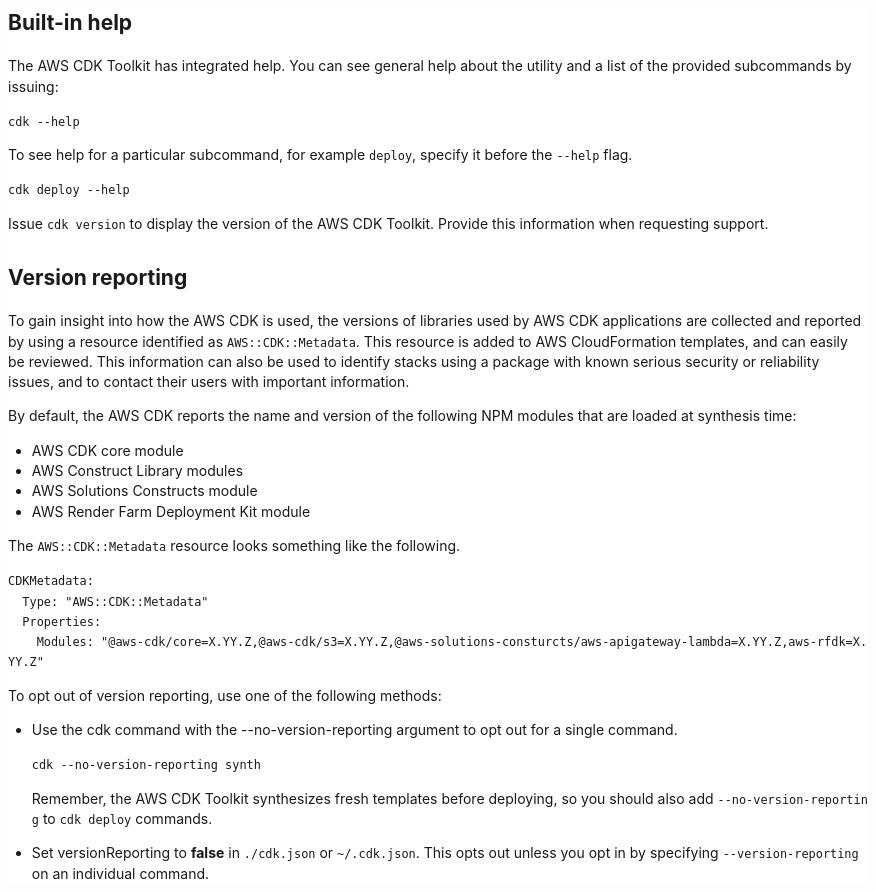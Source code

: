## Built\-in help<a name="cli-help"></a>

The AWS CDK Toolkit has integrated help\. You can see general help about the utility and a list of the provided subcommands by issuing:

```
cdk --help
```

To see help for a particular subcommand, for example `deploy`, specify it before the `--help` flag\.

```
cdk deploy --help
```

Issue `cdk version` to display the version of the AWS CDK Toolkit\. Provide this information when requesting support\.

## Version reporting<a name="version_reporting"></a>

To gain insight into how the AWS CDK is used, the versions of libraries used by AWS CDK applications are collected and reported by using a resource identified as `AWS::CDK::Metadata`\. This resource is added to AWS CloudFormation templates, and can easily be reviewed\. This information can also be used to identify stacks using a package with known serious security or reliability issues, and to contact their users with important information\.

By default, the AWS CDK reports the name and version of the following NPM modules that are loaded at synthesis time:
+ AWS CDK core module
+ AWS Construct Library modules
+ AWS Solutions Constructs module
+ AWS Render Farm Deployment Kit module

The `AWS::CDK::Metadata` resource looks something like the following\.

```
CDKMetadata:
  Type: "AWS::CDK::Metadata"
  Properties:
    Modules: "@aws-cdk/core=X.YY.Z,@aws-cdk/s3=X.YY.Z,@aws-solutions-consturcts/aws-apigateway-lambda=X.YY.Z,aws-rfdk=X.YY.Z"
```

To opt out of version reporting, use one of the following methods:
+ Use the cdk command with the \-\-no\-version\-reporting argument to opt out for a single command\.

  ```
  cdk --no-version-reporting synth
  ```

  Remember, the AWS CDK Toolkit synthesizes fresh templates before deploying, so you should also add `--no-version-reporting` to `cdk deploy` commands\.
+ Set versionReporting to **false** in `./cdk.json` or `~/.cdk.json`\. This opts out unless you opt in by specifying `--version-reporting` on an individual command\.
